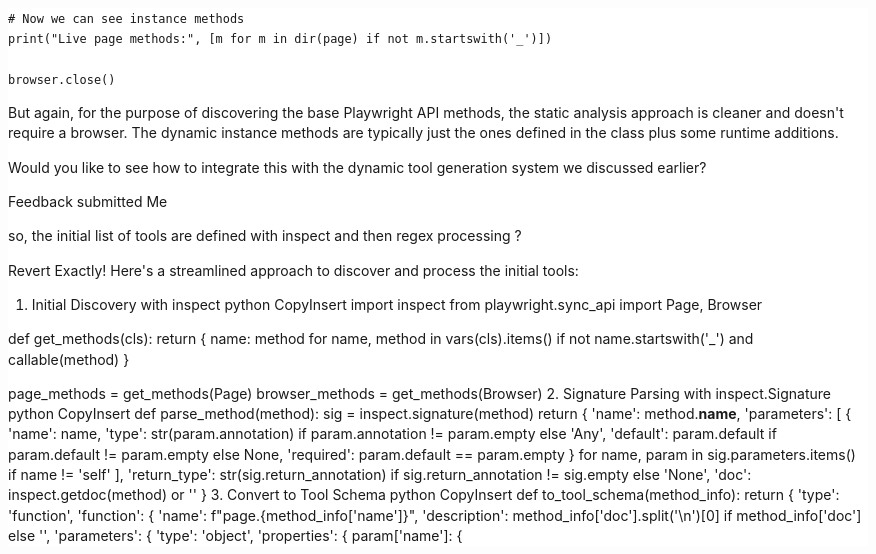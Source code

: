     # Now we can see instance methods
    print("Live page methods:", [m for m in dir(page) if not m.startswith('_')])
    
    browser.close()
But again, for the purpose of discovering the base Playwright API methods, the static analysis approach is cleaner and doesn't require a browser. The dynamic instance methods are typically just the ones defined in the class plus some runtime additions.

Would you like to see how to integrate this with the dynamic tool generation system we discussed earlier?

Feedback submitted
Me

so, the initial list of tools are defined with inspect and then regex processing ?

Revert
Exactly! Here's a streamlined approach to discover and process the initial tools:

1. Initial Discovery with inspect
python
CopyInsert
import inspect
from playwright.sync_api import Page, Browser

def get_methods(cls):
    return {
        name: method for name, method in vars(cls).items()
        if not name.startswith('_') and callable(method)
    }

page_methods = get_methods(Page)
browser_methods = get_methods(Browser)
2. Signature Parsing with inspect.Signature
python
CopyInsert
def parse_method(method):
    sig = inspect.signature(method)
    return {
        'name': method.__name__,
        'parameters': [
            {
                'name': name,
                'type': str(param.annotation) if param.annotation != param.empty else 'Any',
                'default': param.default if param.default != param.empty else None,
                'required': param.default == param.empty
            }
            for name, param in sig.parameters.items()
            if name != 'self'
        ],
        'return_type': str(sig.return_annotation) if sig.return_annotation != sig.empty else 'None',
        'doc': inspect.getdoc(method) or ''
    }
3. Convert to Tool Schema
python
CopyInsert
def to_tool_schema(method_info):
    return {
        'type': 'function',
        'function': {
            'name': f"page.{method_info['name']}",
            'description': method_info['doc'].split('\n')[0] if method_info['doc'] else '',
            'parameters': {
                'type': 'object',
                'properties': {
                    param['name']: {
